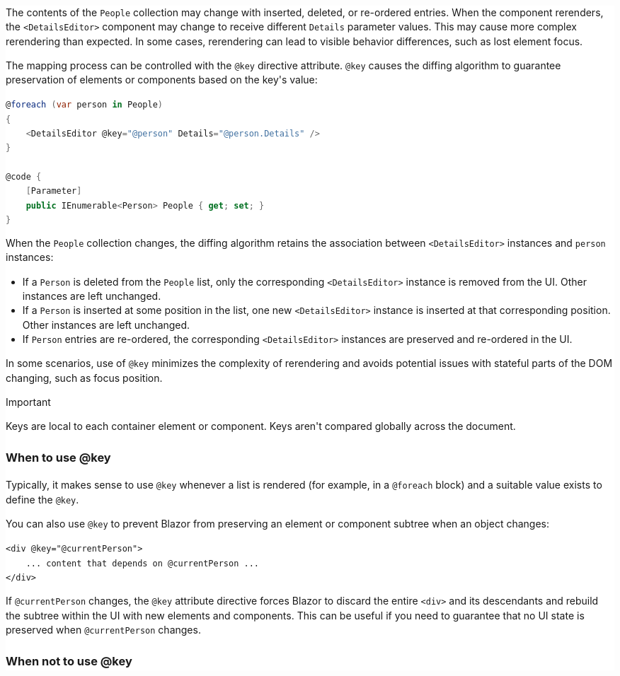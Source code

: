 The contents of the `People` collection may change with inserted, deleted, or re-ordered entries. When the component rerenders, the `<DetailsEditor>` component may change to receive different `Details` parameter values. This may cause more complex rerendering than expected. In some cases, rerendering can lead to visible behavior differences, such as lost element focus.

The mapping process can be controlled with the `@key` directive attribute. `@key` causes the diffing algorithm to guarantee preservation of elements or components based on the key's value:

```csharp
@foreach (var person in People)
{
    <DetailsEditor @key="@person" Details="@person.Details" />
}

@code {
    [Parameter]
    public IEnumerable<Person> People { get; set; }
}
```

When the `People` collection changes, the diffing algorithm retains the association between `<DetailsEditor>` instances and `person` instances:

* If a `Person` is deleted from the `People` list, only the corresponding `<DetailsEditor>` instance is removed from the UI. Other instances are left unchanged.
* If a `Person` is inserted at some position in the list, one new `<DetailsEditor>` instance is inserted at that corresponding position. Other instances are left unchanged.
* If `Person` entries are re-ordered, the corresponding `<DetailsEditor>` instances are preserved and re-ordered in the UI.

In some scenarios, use of `@key` minimizes the complexity of rerendering and avoids potential issues with stateful parts of the DOM changing, such as focus position.

> [!IMPORTANT]
> Keys are local to each container element or component. Keys aren't compared globally across the document.

### When to use \@key

Typically, it makes sense to use `@key` whenever a list is rendered (for example, in a `@foreach` block) and a suitable value exists to define the `@key`.

You can also use `@key` to prevent Blazor from preserving an element or component subtree when an object changes:

```cshtml
<div @key="@currentPerson">
    ... content that depends on @currentPerson ...
</div>
```

If `@currentPerson` changes, the `@key` attribute directive forces Blazor to discard the entire `<div>` and its descendants and rebuild the subtree within the UI with new elements and components. This can be useful if you need to guarantee that no UI state is preserved when `@currentPerson` changes.

### When not to use \@key

